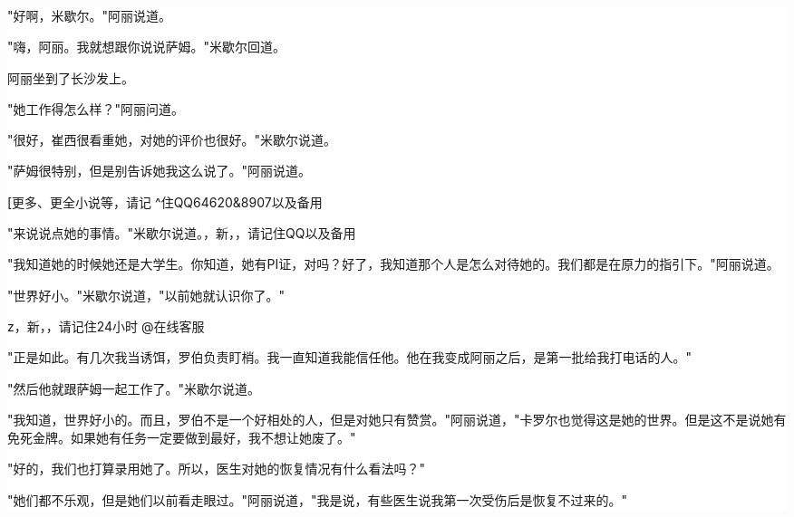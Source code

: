 



"好啊，米歇尔。"阿丽说道。





"嗨，阿丽。我就想跟你说说萨姆。"米歇尔回道。





阿丽坐到了长沙发上。





"她工作得怎么样？"阿丽问道。



"很好，崔西很看重她，对她的评价也很好。"米歇尔说道。



"萨姆很特别，但是别告诉她我这么说了。"阿丽说道。



 [更多、更全小说等，请记 ^住QQ64620&8907以及备用



"来说说点她的事情。"米歇尔说道。，新，，请记住QQ以及备用





"我知道她的时候她还是大学生。你知道，她有PI证，对吗？好了，我知道那个人是怎么对待她的。我们都是在原力的指引下。"阿丽说道。



"世界好小。"米歇尔说道，"以前她就认识你了。"



z，新，，请记住24小时 @在线客服



"正是如此。有几次我当诱饵，罗伯负责盯梢。我一直知道我能信任他。他在我变成阿丽之后，是第一批给我打电话的人。"





"然后他就跟萨姆一起工作了。"米歇尔说道。



"我知道，世界好小的。而且，罗伯不是一个好相处的人，但是对她只有赞赏。"阿丽说道，"卡罗尔也觉得这是她的世界。但是这不是说她有免死金牌。如果她有任务一定要做到最好，我不想让她废了。"





"好的，我们也打算录用她了。所以，医生对她的恢复情况有什么看法吗？"



"她们都不乐观，但是她们以前看走眼过。"阿丽说道，"我是说，有些医生说我第一次受伤后是恢复不过来的。"

